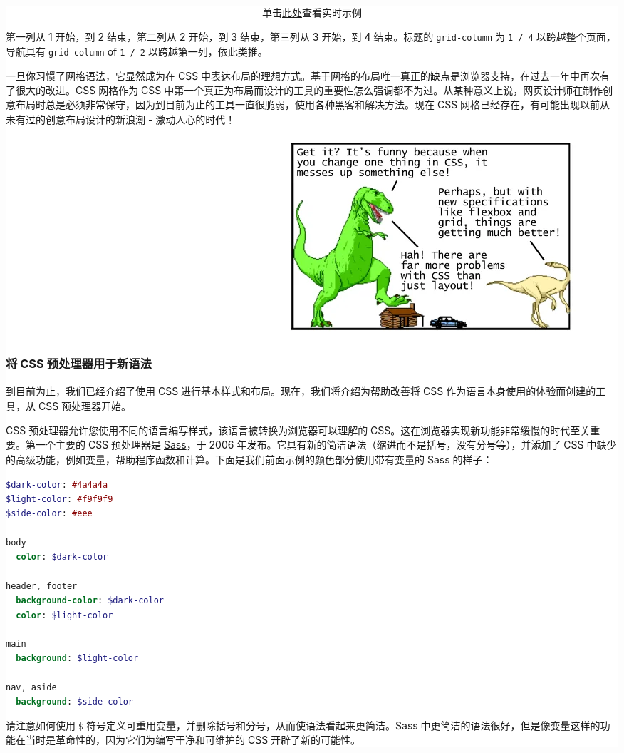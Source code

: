 <center>单击<a href='https:/codepen.io/peterxjang/pen/vdLROM?editors=1100'>此处</a>查看实时示例</center>

第一列从 1 开始，到 2 结束，第二列从 2 开始，到 3 结束，第三列从 3 开始，到 4 结束。标题的 `grid-column` 为 `1 / 4` 以跨越整个页面，导航具有 `grid-column` of `1 / 2` 以跨越第一列，依此类推。

一旦你习惯了网格语法，它显然成为在 CSS 中表达布局的理想方式。基于网格的布局唯一真正的缺点是浏览器支持，在过去一年中再次有了很大的改进。CSS 网格作为 CSS 中第一个真正为布局而设计的工具的重要性怎么强调都不为过。从某种意义上说，网页设计师在制作创意布局时总是必须非常保守，因为到目前为止的工具一直很脆弱，使用各种黑客和解决方法。现在 CSS 网格已经存在，有可能出现以前从未有过的创意布局设计的新浪潮 - 激动人心的时代！

![Dinosaur comic panel 2](../../../static/images/modern-css-explained-for-dinosaurs-08.webp)

### 将 CSS 预处理器用于新语法

到目前为止，我们已经介绍了使用 CSS 进行基本样式和布局。现在，我们将介绍为帮助改善将 CSS 作为语言本身使用的体验而创建的工具，从 CSS 预处理器开始。

CSS 预处理器允许您使用不同的语言编写样式，该语言被转换为浏览器可以理解的 CSS。这在浏览器实现新功能非常缓慢的时代至关重要。第一个主要的 CSS 预处理器是 [Sass](http:/sass-lang.com/)，于 2006 年发布。它具有新的简洁语法（缩进而不是括号，没有分号等），并添加了 CSS 中缺少的高级功能，例如变量，帮助程序函数和计算。下面是我们前面示例的颜色部分使用带有变量的 Sass 的样子：

```sass
$dark-color: #4a4a4a
$light-color: #f9f9f9
$side-color: #eee

body
  color: $dark-color

header, footer
  background-color: $dark-color
  color: $light-color

main
  background: $light-color

nav, aside
  background: $side-color
```

请注意如何使用 `$` 符号定义可重用变量，并删除括号和分号，从而使语法看起来更简洁。Sass 中更简洁的语法很好，但是像变量这样的功能在当时是革命性的，因为它们为编写干净和可维护的 CSS 开辟了新的可能性。
